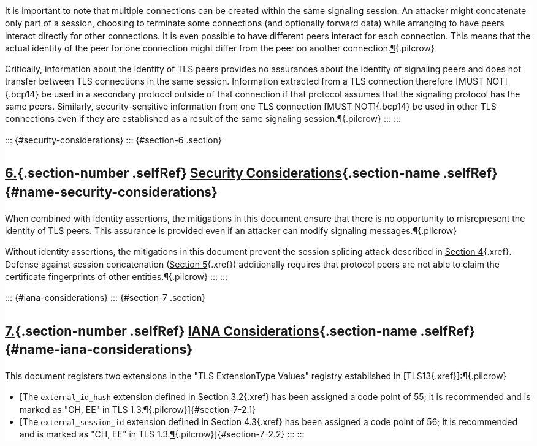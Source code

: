 It is important to note that multiple connections can be created within
the same signaling session. An attacker might concatenate only part of a
session, choosing to terminate some connections (and optionally forward
data) while arranging to have peers interact directly for other
connections. It is even possible to have different peers interact for
each connection. This means that the actual identity of the peer for one
connection might differ from the peer on another
connection.[¶](#section-5-4){.pilcrow}

Critically, information about the identity of TLS peers provides no
assurances about the identity of signaling peers and does not transfer
between TLS connections in the same session. Information extracted from
a TLS connection therefore [MUST NOT]{.bcp14} be used in a secondary
protocol outside of that connection if that protocol assumes that the
signaling protocol has the same peers. Similarly, security-sensitive
information from one TLS connection [MUST NOT]{.bcp14} be used in other
TLS connections even if they are established as a result of the same
signaling session.[¶](#section-5-5){.pilcrow}
:::
:::

::: {#security-considerations}
::: {#section-6 .section}
## [6.](#section-6){.section-number .selfRef} [Security Considerations](#name-security-considerations){.section-name .selfRef} {#name-security-considerations}

When combined with identity assertions, the mitigations in this document
ensure that there is no opportunity to misrepresent the identity of TLS
peers. This assurance is provided even if an attacker can modify
signaling messages.[¶](#section-6-1){.pilcrow}

Without identity assertions, the mitigations in this document prevent
the session splicing attack described in [Section 4](#fp){.xref}.
Defense against session concatenation ([Section 5](#concat){.xref})
additionally requires that protocol peers are not able to claim the
certificate fingerprints of other entities.[¶](#section-6-2){.pilcrow}
:::
:::

::: {#iana-considerations}
::: {#section-7 .section}
## [7.](#section-7){.section-number .selfRef} [IANA Considerations](#name-iana-considerations){.section-name .selfRef} {#name-iana-considerations}

This document registers two extensions in the \"TLS ExtensionType
Values\" registry established in
\[[TLS13](#RFC8446){.xref}\]:[¶](#section-7-1){.pilcrow}

-   [The `external_id_hash` extension defined in [Section
    3.2](#external_id_hash){.xref} has been assigned a code point of 55;
    it is recommended and is marked as \"CH, EE\" in TLS
    1.3.[¶](#section-7-2.1){.pilcrow}]{#section-7-2.1}
-   [The `external_session_id` extension defined in [Section
    4.3](#external_session_id){.xref} has been assigned a code point of
    56; it is recommended and is marked as \"CH, EE\" in TLS
    1.3.[¶](#section-7-2.2){.pilcrow}]{#section-7-2.2}
:::
:::
